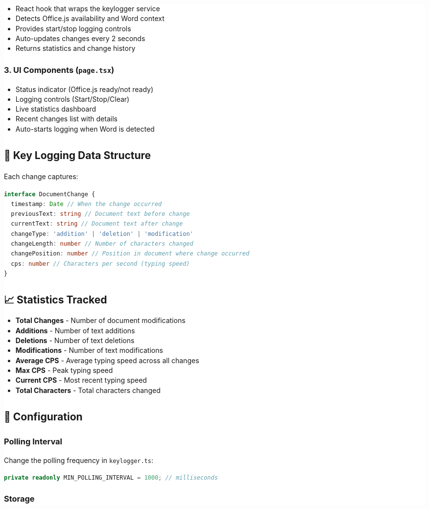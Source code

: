 - React hook that wraps the keylogger service
- Detects Office.js availability and Word context
- Provides start/stop logging controls
- Auto-updates changes every 2 seconds
- Returns statistics and change history

### 3. **UI Components** (`page.tsx`)

- Status indicator (Office.js ready/not ready)
- Logging controls (Start/Stop/Clear)
- Live statistics dashboard
- Recent changes list with details
- Auto-starts logging when Word is detected

## 🎯 Key Logging Data Structure

Each change captures:

```typescript
interface DocumentChange {
  timestamp: Date // When the change occurred
  previousText: string // Document text before change
  currentText: string // Document text after change
  changeType: 'addition' | 'deletion' | 'modification'
  changeLength: number // Number of characters changed
  changePosition: number // Position in document where change occurred
  cps: number // Characters per second (typing speed)
}
```

## 📈 Statistics Tracked

- **Total Changes** - Number of document modifications
- **Additions** - Number of text additions
- **Deletions** - Number of text deletions
- **Modifications** - Number of text modifications
- **Average CPS** - Average typing speed across all changes
- **Max CPS** - Peak typing speed
- **Current CPS** - Most recent typing speed
- **Total Characters** - Total characters changed

## 🔧 Configuration

### Polling Interval

Change the polling frequency in `keylogger.ts`:

```typescript
private readonly MIN_POLLING_INTERVAL = 1000; // milliseconds
```

### Storage
